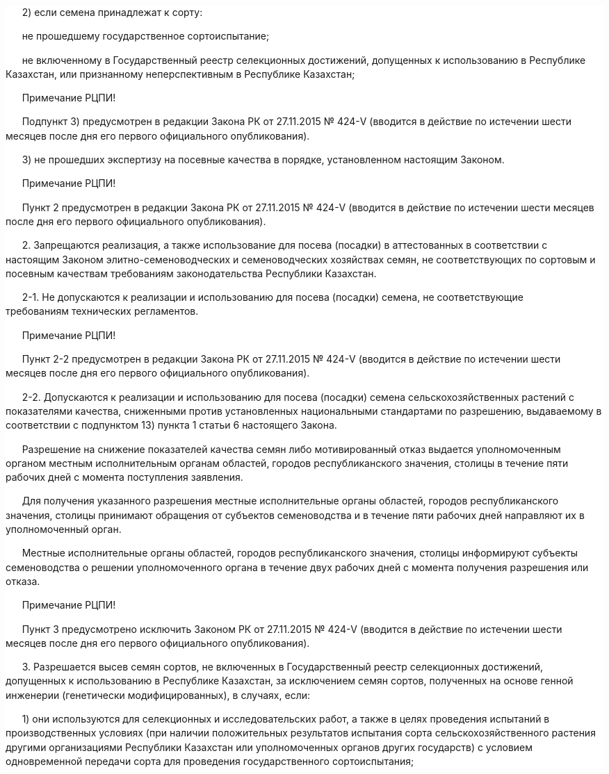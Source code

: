       2) если семена принадлежат к сорту:

      не прошедшему государственное сортоиспытание;

      не включенному в Государственный реестр селекционных достижений, допущенных к использованию в Республике Казахстан, или признанному неперспективным в Республике Казахстан;

      Примечание РЦПИ!

      Подпункт 3) предусмотрен в редакции Закона РК от 27.11.2015 № 424-V (вводится в действие по истечении шести месяцев после дня его первого официального опубликования).

      3) не прошедших экспертизу на посевные качества в порядке, установленном настоящим Законом.

      Примечание РЦПИ!

      Пункт 2 предусмотрен в редакции Закона РК от 27.11.2015 № 424-V (вводится в действие по истечении шести месяцев после дня его первого официального опубликования).

      2. Запрещаются реализация, а также использование для посева (посадки) в аттестованных в соответствии с настоящим Законом элитно-семеноводческих и семеноводческих хозяйствах семян, не соответствующих по сортовым и посевным качествам требованиям законодательства Республики Казахстан.

      2-1. Не допускаются к реализации и использованию для посева (посадки) семена, не соответствующие требованиям технических регламентов.

      Примечание РЦПИ!

      Пункт 2-2 предусмотрен в редакции Закона РК от 27.11.2015 № 424-V (вводится в действие по истечении шести месяцев после дня его первого официального опубликования).

      2-2. Допускаются к реализации и использованию для посева (посадки) семена сельскохозяйственных растений с показателями качества, сниженными против установленных национальными стандартами по разрешению, выдаваемому в соответствии с подпунктом 13) пункта 1 статьи 6 настоящего Закона.

      Разрешение на снижение показателей качества семян либо мотивированный отказ выдается уполномоченным органом местным исполнительным органам областей, городов республиканского значения, столицы в течение пяти рабочих дней с момента поступления заявления.

      Для получения указанного разрешения местные исполнительные органы областей, городов республиканского значения, столицы принимают обращения от субъектов семеноводства и в течение пяти рабочих дней направляют их в уполномоченный орган.

      Местные исполнительные органы областей, городов республиканского значения, столицы информируют субъекты семеноводства о решении уполномоченного органа в течение двух рабочих дней с момента получения разрешения или отказа.

      Примечание РЦПИ!

      Пункт 3 предусмотрено исключить Законом РК от 27.11.2015 № 424-V (вводится в действие по истечении шести месяцев после дня его первого официального опубликования).

      3. Разрешается высев семян сортов, не включенных в Государственный реестр селекционных достижений, допущенных к использованию в Республике Казахстан, за исключением семян сортов, полученных на основе генной инженерии (генетически модифицированных), в случаях, если:

      1) они используются для селекционных и исследовательских работ, а также в целях проведения испытаний в производственных условиях (при наличии положительных результатов испытания сорта сельскохозяйственного растения другими организациями Республики Казахстан или уполномоченных органов других государств) с условием одновременной передачи сорта для проведения государственного сортоиспытания;
